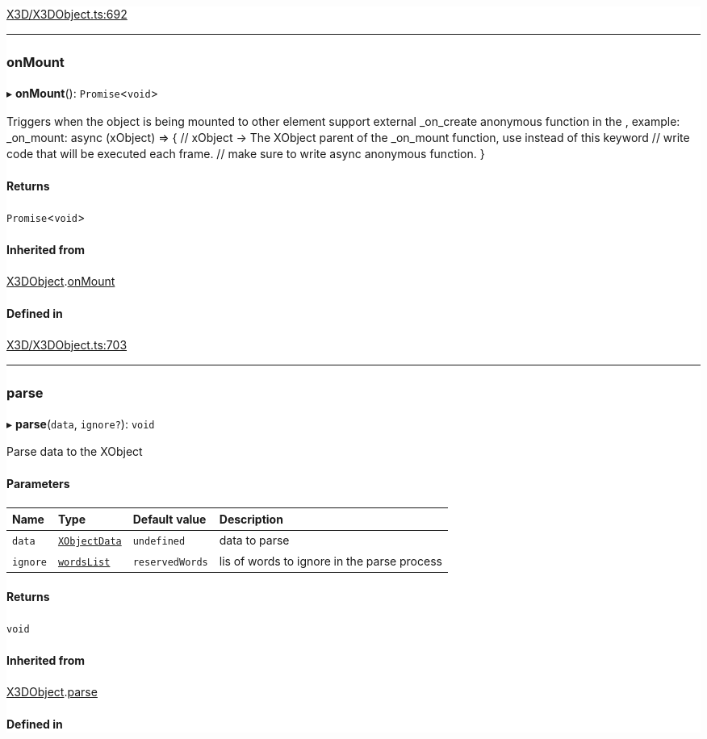 [X3D/X3DObject.ts:692](https://github.com/fridman-tamir/XPell/blob/be3d5a4/src/X3D/X3DObject.ts#L692)

___

### onMount

▸ **onMount**(): `Promise`\<`void`\>

Triggers when the object is being mounted to other element
support external _on_create anonymous function in the , example:
_on_mount: async (xObject) => {
     // xObject -> The XObject parent of the _on_mount function, use instead of this keyword
     // write code that will be executed each frame.
     // make sure to write async anonymous function. 
}

#### Returns

`Promise`\<`void`\>

#### Inherited from

[X3DObject](X3D_X3DObject.X3DObject.md).[onMount](X3D_X3DObject.X3DObject.md#onmount)

#### Defined in

[X3D/X3DObject.ts:703](https://github.com/fridman-tamir/XPell/blob/be3d5a4/src/X3D/X3DObject.ts#L703)

___

### parse

▸ **parse**(`data`, `ignore?`): `void`

Parse data to the XObject

#### Parameters

| Name | Type | Default value | Description |
| :------ | :------ | :------ | :------ |
| `data` | [`XObjectData`](../modules/Core_XObject.md#xobjectdata) | `undefined` | data to parse |
| `ignore` | [`wordsList`](../modules/Core_XObject.md#wordslist) | `reservedWords` | lis of words to ignore in the parse process |

#### Returns

`void`

#### Inherited from

[X3DObject](X3D_X3DObject.X3DObject.md).[parse](X3D_X3DObject.X3DObject.md#parse)

#### Defined in
